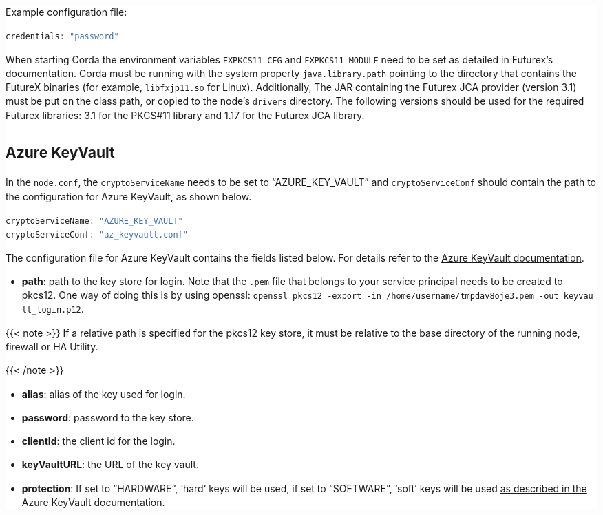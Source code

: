 Example configuration file:

```kotlin
credentials: "password"
```

When starting Corda the environment variables `FXPKCS11_CFG` and `FXPKCS11_MODULE` need to be set as detailed in Futurex’s
documentation. Corda must be running with the system property `java.library.path` pointing to the directory that contains
the FutureX binaries (for example, `libfxjp11.so` for Linux). Additionally, The JAR containing the Futurex JCA provider (version 3.1)
must be put on the class path, or copied to the node’s `drivers` directory. The following versions should be used for the
required Futurex libraries: 3.1 for the PKCS#11 library and 1.17 for the Futurex JCA library.

## Azure KeyVault

In the `node.conf`, the `cryptoServiceName` needs to be set to “AZURE_KEY_VAULT” and `cryptoServiceConf` should contain the
path to the configuration for Azure KeyVault, as shown below.

```kotlin
cryptoServiceName: "AZURE_KEY_VAULT"
cryptoServiceConf: "az_keyvault.conf"
```

The configuration file for Azure KeyVault contains the fields listed below. For details refer to the [Azure KeyVault documentation](https://docs.microsoft.com/en-gb/azure/key-vault).

* **path**:
path to the key store for login. Note that the `.pem`  file that belongs to your service principal needs to be created to pkcs12.
One way of doing this is by using openssl: `openssl pkcs12 -export -in /home/username/tmpdav8oje3.pem -out keyvault_login.p12`.

{{< note >}}
If a relative path is specified for the pkcs12 key store, it must be relative to the base directory of the running node,
firewall or HA Utility.

{{< /note >}}

* **alias**:
alias of the key used for login.

* **password**:
password to the key store.

* **clientId**:
the client id for the login.

* **keyVaultURL**:
the URL of the key vault.

* **protection**:
If set to “HARDWARE”, ‘hard’ keys will be used, if set to “SOFTWARE”, ‘soft’ keys will be used [as described in the Azure KeyVault documentation](https://docs.microsoft.com/en-gb/azure/key-vault/about-keys-secrets-and-certificates#key-vault-keys).
